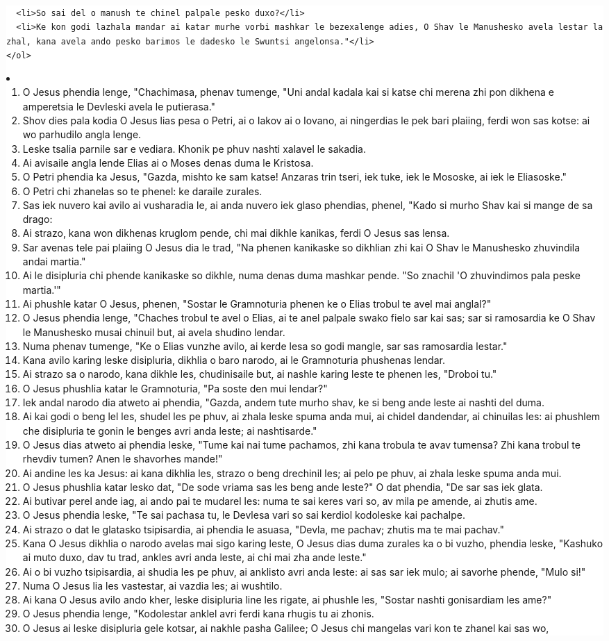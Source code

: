      <li>So sai del o manush te chinel palpale pesko duxo?</li>
      <li>Ke kon godi lazhala mandar ai katar murhe vorbi mashkar le bezexalenge adies, O Shav le Manushesko avela lestar lazhal, kana avela ando pesko barimos le dadesko le Swuntsi angelonsa."</li>
    </ol>
  </li>
  <li>
    <ol>
      <li>O Jesus phendia lenge, "Chachimasa, phenav tumenge, "Uni andal kadala kai si katse chi merena zhi pon dikhena e amperetsia le Devleski avela le putierasa."</li>
      <li>Shov dies pala kodia O Jesus lias pesa o Petri, ai o Iakov ai o Iovano, ai ningerdias le pek bari plaiing, ferdi won sas kotse: ai wo parhudilo angla lenge.</li>
      <li>Leske tsalia parnile sar e vediara. Khonik pe phuv nashti xalavel le sakadia.</li>
      <li>Ai avisaile angla lende Elias ai o Moses denas duma le Kristosa.</li>
      <li>O Petri phendia ka Jesus, "Gazda, mishto ke sam katse! Anzaras trin tseri, iek tuke, iek le Mososke, ai iek le Eliasoske."</li>
      <li>O Petri chi zhanelas so te phenel: ke daraile zurales.</li>
      <li>Sas iek nuvero kai avilo ai vusharadia le, ai anda nuvero iek glaso phendias, phenel, "Kado si murho Shav kai si mange de sa drago:</li>
      <li>Ai strazo, kana won dikhenas kruglom pende, chi mai dikhle kanikas, ferdi O Jesus sas lensa.</li>
      <li>Sar avenas tele pai plaiing O Jesus dia le trad, "Na phenen kanikaske so dikhlian zhi kai O Shav le Manushesko zhuvindila andai martia."</li>
      <li>Ai le disipluria chi phende kanikaske so dikhle, numa denas duma mashkar pende. "So znachil 'O zhuvindimos pala peske martia.'"</li>
      <li>Ai phushle katar O Jesus, phenen, "Sostar le Gramnoturia phenen ke o Elias trobul te avel mai anglal?"</li>
      <li>O Jesus phendia lenge, "Chaches trobul te avel o Elias, ai te anel palpale swako fielo sar kai sas; sar si ramosardia ke O Shav le Manushesko musai chinuil but, ai avela shudino lendar.</li>
      <li>Numa phenav tumenge, "Ke o Elias vunzhe avilo, ai kerde lesa so godi mangle, sar sas ramosardia lestar."</li>
      <li>Kana avilo karing leske disipluria, dikhlia o baro narodo, ai le Gramnoturia phushenas lendar.</li>
      <li>Ai strazo sa o narodo, kana dikhle les, chudinisaile but, ai nashle karing leste te phenen les, "Droboi tu."</li>
      <li>O Jesus phushlia katar le Gramnoturia, "Pa soste den mui lendar?"</li>
      <li>Iek andal narodo dia atweto ai phendia, "Gazda, andem tute murho shav, ke si beng ande leste ai nashti del duma.</li>
      <li>Ai kai godi o beng lel les, shudel les pe phuv, ai zhala leske spuma anda mui, ai chidel dandendar, ai chinuilas les: ai phushlem che disipluria te gonin le benges avri anda leste; ai nashtisarde."</li>
      <li>O Jesus dias atweto ai phendia leske, "Tume kai nai tume pachamos, zhi kana trobula te avav tumensa? Zhi kana trobul te rhevdiv tumen? Anen le shavorhes mande!"</li>
      <li>Ai andine les ka Jesus: ai kana dikhlia les, strazo o beng drechinil les; ai pelo pe phuv, ai zhala leske spuma anda mui.</li>
      <li>O Jesus phushlia katar lesko dat, "De sode vriama sas les beng ande leste?" O dat phendia, "De sar sas iek glata.</li>
      <li>Ai butivar perel ande iag, ai ando pai te mudarel les: numa te sai keres vari so, av mila pe amende, ai zhutis ame.</li>
      <li>O Jesus phendia leske, "Te sai pachasa tu, le Devlesa vari so sai kerdiol kodoleske kai pachalpe.</li>
      <li>Ai strazo o dat le glatasko tsipisardia, ai phendia le asuasa, "Devla, me pachav; zhutis ma te mai pachav."</li>
      <li>Kana O Jesus dikhlia o narodo avelas mai sigo karing leste, O Jesus dias duma zurales ka o bi vuzho, phendia leske, "Kashuko ai muto duxo, dav tu trad, ankles avri anda leste, ai chi mai zha ande leste."</li>
      <li>Ai o bi vuzho tsipisardia, ai shudia les pe phuv, ai anklisto avri anda leste: ai sas sar iek mulo; ai savorhe phende, "Mulo si!"</li>
      <li>Numa O Jesus lia les vastestar, ai vazdia les; ai wushtilo.</li>
      <li>Ai kana O Jesus avilo ando kher, leske disipluria line les rigate, ai phushle les, "Sostar nashti gonisardiam les ame?"</li>
      <li>O Jesus phendia lenge, "Kodolestar anklel avri ferdi kana rhugis tu ai zhonis.</li>
      <li>O Jesus ai leske disipluria gele kotsar, ai nakhle pasha Galilee; O Jesus chi mangelas vari kon te zhanel kai sas wo,</li>